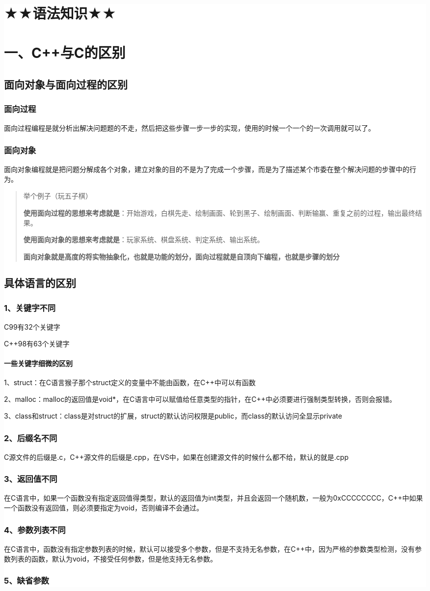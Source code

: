 #       ★★语法知识★★

#  一、C++与C的区别

## 面向对象与面向过程的区别

### 面向过程

面向过程编程是就分析出解决问题题的不走，然后把这些步骤一步一步的实现，使用的时候一个一个的一次调用就可以了。

### 面向对象

面向对象编程就是把问题分解成各个对象，建立对象的目的不是为了完成一个步骤，而是为了描述某个市委在整个解决问题的步骤中的行为。

> 举个例子（玩五子棋）
>
> **使用面向过程的思想来考虑就是**：开始游戏，白棋先走、绘制画面、轮到黑子、绘制画面、判断输赢、重复之前的过程，输出最终结果。
>
> **使用面向对象的思想来考虑就是**：玩家系统、棋盘系统、判定系统、输出系统。
>
> **面向对象就是高度的将实物抽象化，也就是功能的划分，面向过程就是自顶向下编程，也就是步骤的划分**

## 具体语言的区别

### 1、关键字不同

C99有32个关键字

C++98有63个关键字

#### 一些关键字细微的区别

1、struct：在C语言猴子那个struct定义的变量中不能由函数，在C++中可以有函数

2、malloc：malloc的返回值是void*，在C语言中可以赋值给任意类型的指针，在C++中必须要进行强制类型转换，否则会报错。

3、class和struct：class是对struct的扩展，struct的默认访问权限是public，而class的默认访问全显示private

### 2、后缀名不同

C源文件的后缀是.c，C++源文件的后缀是.cpp，在VS中，如果在创建源文件的时候什么都不给，默认的就是.cpp

### 3、返回值不同

在C语言中，如果一个函数没有指定返回值得类型，默认的返回值为int类型，并且会返回一个随机数，一般为0xCCCCCCCC，C++中如果一个函数没有返回值，则必须要指定为void，否则编译不会通过。

### 4、参数列表不同

在C语言中，函数没有指定参数列表的时候，默认可以接受多个参数，但是不支持无名参数，在C++中，因为严格的参数类型检测，没有参数列表的函数，默认为void，不接受任何参数，但是他支持无名参数。

### 5、缺省参数
